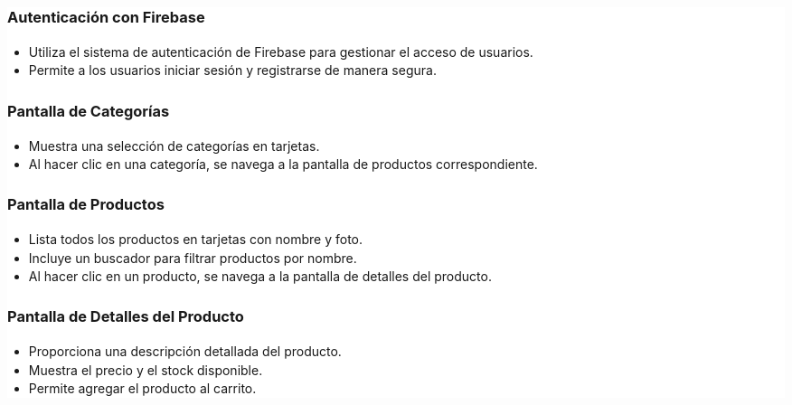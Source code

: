 
### Autenticación con Firebase

- Utiliza el sistema de autenticación de Firebase para gestionar el acceso de usuarios.
- Permite a los usuarios iniciar sesión y registrarse de manera segura.

### Pantalla de Categorías

- Muestra una selección de categorías en tarjetas.
- Al hacer clic en una categoría, se navega a la pantalla de productos correspondiente.

### Pantalla de Productos

- Lista todos los productos en tarjetas con nombre y foto.
- Incluye un buscador para filtrar productos por nombre.
- Al hacer clic en un producto, se navega a la pantalla de detalles del producto.

### Pantalla de Detalles del Producto

- Proporciona una descripción detallada del producto.
- Muestra el precio y el stock disponible.
- Permite agregar el producto al carrito.
